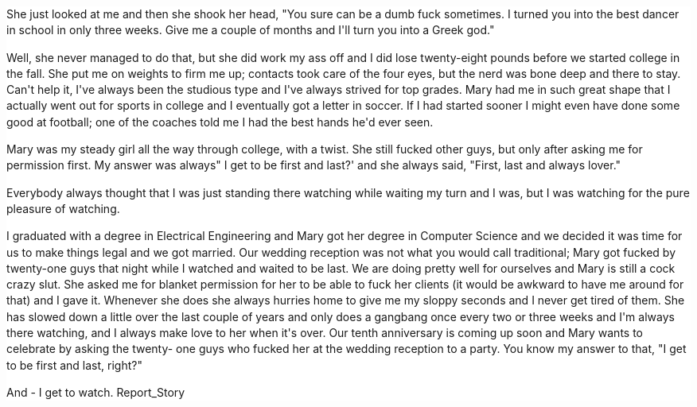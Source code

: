 She just looked at me and then she shook her head, "You sure can be a dumb fuck sometimes. I turned you into the best dancer in school in only three weeks. Give me a couple of months and I'll turn you into a Greek god." 

 Well, she never managed to do that, but she did work my ass off and I did lose twenty-eight pounds before we started college in the fall. She put me on weights to firm me up; contacts took care of the four eyes, but the nerd was bone deep and there to stay. Can't help it, I've always been the studious type and I've always strived for top grades. Mary had me in such great shape that I actually went out for sports in college and I eventually got a letter in soccer. If I had started sooner I might even have done some good at football; one of the coaches told me I had the best hands he'd ever seen. 

 Mary was my steady girl all the way through college, with a twist. She still fucked other guys, but only after asking me for permission first. My answer was always" I get to be first and last?' and she always said, "First, last and always lover." 

 Everybody always thought that I was just standing there watching while waiting my turn and I was, but I was watching for the pure pleasure of watching. 

 I graduated with a degree in Electrical Engineering and Mary got her degree in Computer Science and we decided it was time for us to make things legal and we got married. Our wedding reception was not what you would call traditional; Mary got fucked by twenty-one guys that night while I watched and waited to be last. We are doing pretty well for ourselves and Mary is still a cock crazy slut. She asked me for blanket permission for her to be able to fuck her clients (it would be awkward to have me around for that) and I gave it. Whenever she does she always hurries home to give me my sloppy seconds and I never get tired of them. She has slowed down a little over the last couple of years and only does a gangbang once every two or three weeks and I'm always there watching, and I always make love to her when it's over. Our tenth anniversary is coming up soon and Mary wants to celebrate by asking the twenty- one guys who fucked her at the wedding reception to a party. You know my answer to that, "I get to be first and last, right?" 

 And - I get to watch. Report_Story 
